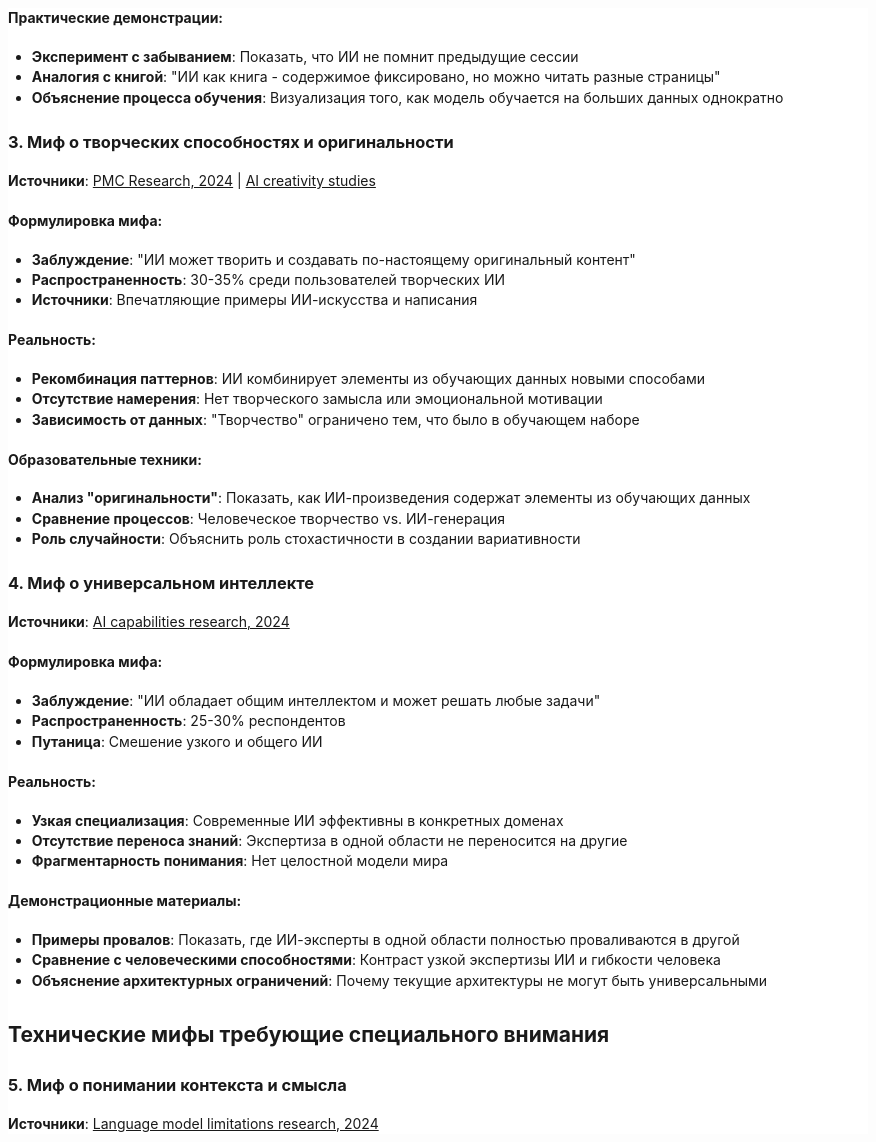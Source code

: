 #### Практические демонстрации:
- **Эксперимент с забыванием**: Показать, что ИИ не помнит предыдущие сессии
- **Аналогия с книгой**: "ИИ как книга - содержимое фиксировано, но можно читать разные страницы"
- **Объяснение процесса обучения**: Визуализация того, как модель обучается на больших данных однократно

### 3. Миф о творческих способностях и оригинальности
**Источники**: [PMC Research, 2024](https://pmc.ncbi.nlm.nih.gov/articles/PMC6266534/) | [AI creativity studies](https://www.algolia.com/blog/ai/debunking-the-most-common-ai-myths)

#### Формулировка мифа:
- **Заблуждение**: "ИИ может творить и создавать по-настоящему оригинальный контент"
- **Распространенность**: 30-35% среди пользователей творческих ИИ
- **Источники**: Впечатляющие примеры ИИ-искусства и написания

#### Реальность:
- **Рекомбинация паттернов**: ИИ комбинирует элементы из обучающих данных новыми способами
- **Отсутствие намерения**: Нет творческого замысла или эмоциональной мотивации
- **Зависимость от данных**: "Творчество" ограничено тем, что было в обучающем наборе

#### Образовательные техники:
- **Анализ "оригинальности"**: Показать, как ИИ-произведения содержат элементы из обучающих данных
- **Сравнение процессов**: Человеческое творчество vs. ИИ-генерация
- **Роль случайности**: Объяснить роль стохастичности в создании вариативности

### 4. Миф о универсальном интеллекте
**Источники**: [AI capabilities research, 2024](https://www.upwork.com/resources/artificial-intelligence-myths)

#### Формулировка мифа:
- **Заблуждение**: "ИИ обладает общим интеллектом и может решать любые задачи"
- **Распространенность**: 25-30% респондентов
- **Путаница**: Смешение узкого и общего ИИ

#### Реальность:
- **Узкая специализация**: Современные ИИ эффективны в конкретных доменах
- **Отсутствие переноса знаний**: Экспертиза в одной области не переносится на другие
- **Фрагментарность понимания**: Нет целостной модели мира

#### Демонстрационные материалы:
- **Примеры провалов**: Показать, где ИИ-эксперты в одной области полностью проваливаются в другой
- **Сравнение с человеческими способностями**: Контраст узкой экспертизы ИИ и гибкости человека
- **Объяснение архитектурных ограничений**: Почему текущие архитектуры не могут быть универсальными

## Технические мифы требующие специального внимания

### 5. Миф о понимании контекста и смысла
**Источники**: [Language model limitations research, 2024](https://www.digitalocean.com/resources/articles/ai-hallucination)
